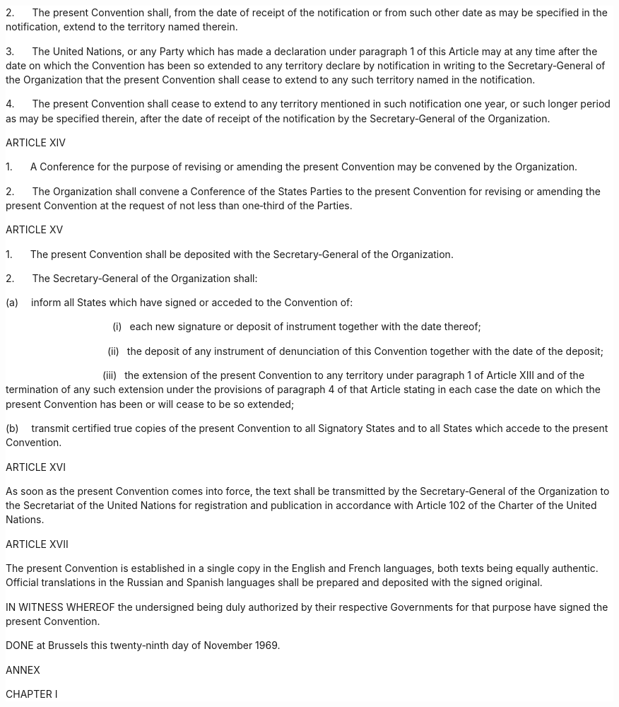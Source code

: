 2.    The present Convention shall, from the date of receipt of the notification or from such other date as may be specified in the notification, extend to the territory named therein. 

3.    The United Nations, or any Party which has made a declaration under paragraph 1 of this Article may at any time after the date on which the Convention has been so extended to any territory declare by notification in writing to the Secretary‑General of the Organization that the present Convention shall cease to extend to any such territory named in the notification.

4.    The present Convention shall cease to extend to any territory mentioned in such notification one year, or such longer period as may be specified therein, after the date of receipt of the notification by the Secretary‑General of the Organization. 

ARTICLE XIV 

1.    A Conference for the purpose of revising or amending the present Convention may be convened by the Organization. 

2.    The Organization shall convene a Conference of the States Parties to the present Convention for revising or amending the present Convention at the request of not less than one‑third of the Parties. 

ARTICLE XV 

1.    The present Convention shall be deposited with the Secretary‑General of the Organization. 

2.    The Secretary‑General of the Organization shall: 

(a)   inform all States which have signed or acceded to the Convention of: 

                      (i)  each new signature or deposit of instrument together with the date thereof; 

                     (ii)  the deposit of any instrument of denunciation of this Convention together with the date of the deposit; 

                    (iii)  the extension of the present Convention to any territory under paragraph 1 of Article XIII and of the termination of any such extension under the provisions of paragraph 4 of that Article stating in each case the date on which the present Convention has been or will cease to be so extended; 

(b)   transmit certified true copies of the present Convention to all Signatory States and to all States which accede to the present Convention. 

ARTICLE XVI 

As soon as the present Convention comes into force, the text shall be transmitted by the Secretary‑General of the Organization to the Secretariat of the United Nations for registration and publication in accordance with Article 102 of the Charter of the United Nations. 

ARTICLE XVII 

The present Convention is established in a single copy in the English and French languages, both texts being equally authentic. Official translations in the Russian and Spanish languages shall be prepared and deposited with the signed original. 

IN WITNESS WHEREOF the undersigned being duly authorized by their respective Governments for that purpose have signed the present Convention. 

DONE at Brussels this twenty‑ninth day of November 1969\. 

ANNEX 

CHAPTER I 
